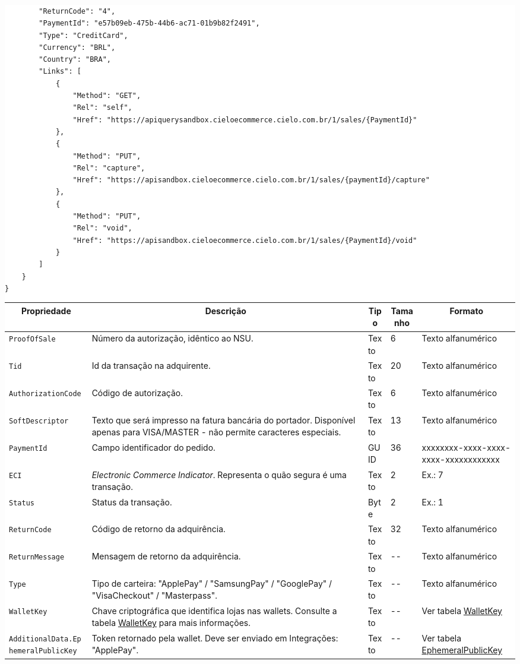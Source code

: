 ```shell
        "ReturnCode": "4",
        "PaymentId": "e57b09eb-475b-44b6-ac71-01b9b82f2491",
        "Type": "CreditCard",
        "Currency": "BRL",
        "Country": "BRA",
        "Links": [
            {
                "Method": "GET",
                "Rel": "self",
                "Href": "https://apiquerysandbox.cieloecommerce.cielo.com.br/1/sales/{PaymentId}"
            },
            {
                "Method": "PUT",
                "Rel": "capture",
                "Href": "https://apisandbox.cieloecommerce.cielo.com.br/1/sales/{paymentId}/capture"
            },
            {
                "Method": "PUT",
                "Rel": "void",
                "Href": "https://apisandbox.cieloecommerce.cielo.com.br/1/sales/{PaymentId}/void"
            }
        ]
    }
}
```

| Propriedade                         | Descrição                                                                                                                                                                              | Tipo  | Tamanho | Formato                                                                                                              |
| ----------------------------------- | -------------------------------------------------------------------------------------------------------------------------------------------------------------------------------------- | ----- | ------- | -------------------------------------------------------------------------------------------------------------------- |
| `ProofOfSale`                       | Número da autorização, idêntico ao NSU.                                                                                                                                                | Texto | 6       | Texto alfanumérico                                                                                                   |
| `Tid`                               | Id da transação na adquirente.                                                                                                                                                         | Texto | 20      | Texto alfanumérico                                                                                                   |
| `AuthorizationCode`                 | Código de autorização.                                                                                                                                                                 | Texto | 6       | Texto alfanumérico                                                                                                   |
| `SoftDescriptor`                    | Texto que será impresso na fatura bancária do portador. Disponível apenas para VISA/MASTER - não permite caracteres especiais.                                                         | Texto | 13      | Texto alfanumérico                                                                                                   |
| `PaymentId`                         | Campo identificador do pedido.                                                                                                                                                         | GUID  | 36      | xxxxxxxx-xxxx-xxxx-xxxx-xxxxxxxxxxxx                                                                                 |
| `ECI`                               | _Electronic Commerce Indicator_. Representa o quão segura é uma transação.                                                                                                             | Texto | 2       | Ex.: 7                                                                                                               |
| `Status`                            | Status da transação.                                                                                                                                                                   | Byte  | 2       | Ex.: 1                                                                                                               |
| `ReturnCode`                        | Código de retorno da adquirência.                                                                                                                                                      | Texto | 32      | Texto alfanumérico                                                                                                   |
| `ReturnMessage`                     | Mensagem de retorno da adquirência.                                                                                                                                                    | Texto | --      | Texto alfanumérico                                                                                                   |
| `Type`                              | Tipo de carteira: "ApplePay" / "SamsungPay" / "GooglePay" / "VisaCheckout" / "Masterpass".                                                                                             | Texto | --      | Texto alfanumérico                                                                                                   |
| `WalletKey`                         | Chave criptográfica que identifica lojas nas wallets. Consulte a tabela [WalletKey](https://developercielo.github.io/manual/e-wallets-ecommercecielo#walletkey) para mais informações. | Texto | --      | Ver tabela [WalletKey](https://developercielo.github.io/manual/e-wallets-ecommercecielo#walletkey)                   |
| `AdditionalData.EphemeralPublicKey` | Token retornado pela wallet. Deve ser enviado em Integrações: "ApplePay".                                                                                                              | Texto | --      | Ver tabela [EphemeralPublicKey](https://developercielo.github.io/manual/e-wallets-ecommercecielo#ephemeralpublickey) |